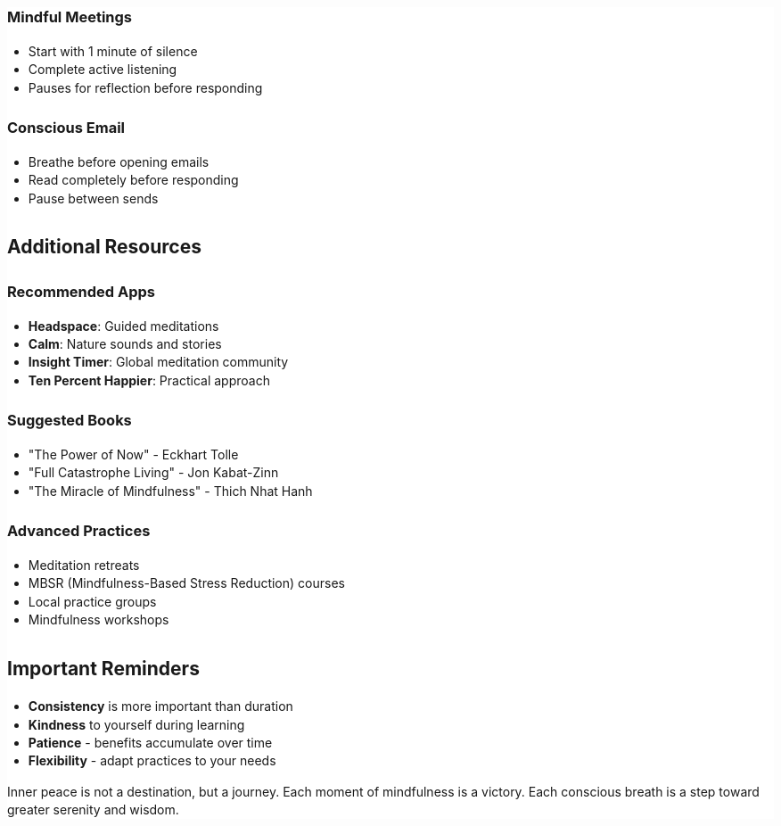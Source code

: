 ### Mindful Meetings

- Start with 1 minute of silence
- Complete active listening
- Pauses for reflection before responding

### Conscious Email

- Breathe before opening emails
- Read completely before responding
- Pause between sends

## Additional Resources

### Recommended Apps

- **Headspace**: Guided meditations
- **Calm**: Nature sounds and stories
- **Insight Timer**: Global meditation community
- **Ten Percent Happier**: Practical approach

### Suggested Books

- "The Power of Now" - Eckhart Tolle
- "Full Catastrophe Living" - Jon Kabat-Zinn
- "The Miracle of Mindfulness" - Thich Nhat Hanh

### Advanced Practices

- Meditation retreats
- MBSR (Mindfulness-Based Stress Reduction) courses
- Local practice groups
- Mindfulness workshops

## Important Reminders

- **Consistency** is more important than duration
- **Kindness** to yourself during learning
- **Patience** - benefits accumulate over time
- **Flexibility** - adapt practices to your needs

Inner peace is not a destination, but a journey. Each moment of mindfulness is a victory. Each conscious breath is a step toward greater serenity and wisdom.
